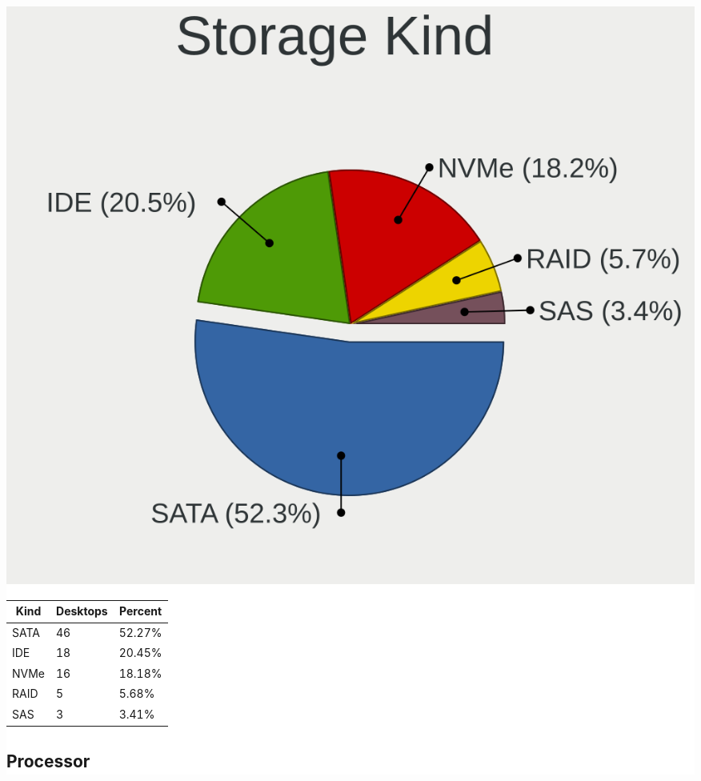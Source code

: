![Storage Kind](./images/pie_chart_bsd/storage_kind.svg)


| Kind | Desktops | Percent |
|------|----------|---------|
| SATA | 46       | 52.27%  |
| IDE  | 18       | 20.45%  |
| NVMe | 16       | 18.18%  |
| RAID | 5        | 5.68%   |
| SAS  | 3        | 3.41%   |

Processor
---------

